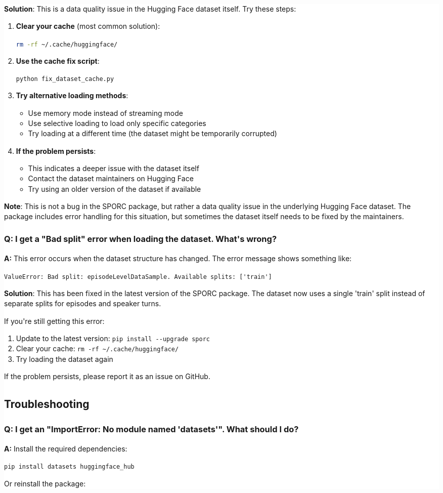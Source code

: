 **Solution**: This is a data quality issue in the Hugging Face dataset itself. Try these steps:

1. **Clear your cache** (most common solution):
   ```bash
   rm -rf ~/.cache/huggingface/
   ```

2. **Use the cache fix script**:
   ```bash
   python fix_dataset_cache.py
   ```

3. **Try alternative loading methods**:
   - Use memory mode instead of streaming mode
   - Use selective loading to load only specific categories
   - Try loading at a different time (the dataset might be temporarily corrupted)

4. **If the problem persists**:
   - This indicates a deeper issue with the dataset itself
   - Contact the dataset maintainers on Hugging Face
   - Try using an older version of the dataset if available

**Note**: This is not a bug in the SPORC package, but rather a data quality issue in the underlying Hugging Face dataset. The package includes error handling for this situation, but sometimes the dataset itself needs to be fixed by the maintainers.

### Q: I get a "Bad split" error when loading the dataset. What's wrong?

**A:** This error occurs when the dataset structure has changed. The error message shows something like:
```
ValueError: Bad split: episodeLevelDataSample. Available splits: ['train']
```

**Solution**: This has been fixed in the latest version of the SPORC package. The dataset now uses a single 'train' split instead of separate splits for episodes and speaker turns.

If you're still getting this error:
1. Update to the latest version: `pip install --upgrade sporc`
2. Clear your cache: `rm -rf ~/.cache/huggingface/`
3. Try loading the dataset again

If the problem persists, please report it as an issue on GitHub.

## Troubleshooting

### Q: I get an "ImportError: No module named 'datasets'". What should I do?

**A:** Install the required dependencies:

```bash
pip install datasets huggingface_hub
```

Or reinstall the package:

